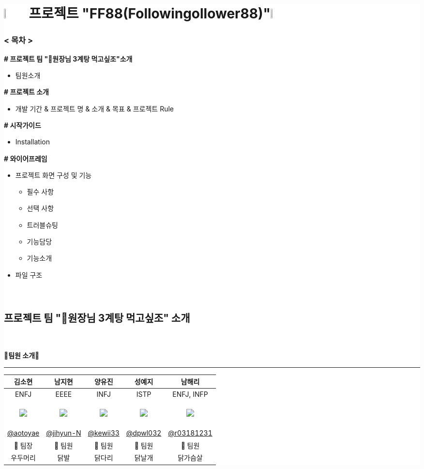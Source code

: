 # <img src="https://github.com/wonjangnimsamgyetang-team3/followingfollower/assets/152264010/c55c72fa-3831-4f3b-a0ae-699967893e2b" width="6%" height="6%">프로젝트 "FF88(Followingollower88)"<img src="https://github.com/wonjangnimsamgyetang-team3/followingfollower/assets/152264010/c55c72fa-3831-4f3b-a0ae-699967893e2b" width="6%" height="6%">

### < 목차 >

**# 프로젝트 팀 "🐔원장님 3계탕 먹고싶조"소개**

- 팀원소개

**# 프로젝트 소개**

- 개발 기간 & 프로젝트 명 & 소개 & 목표 & 프로젝트 Rule

**# 시작가이드**

- Installation

**# 와이어프레임**

- 프로젝트 화면 구성 및 기능

  - 필수 사항

  - 선택 사항

  - 트러블슈팅

  - 기능담당

  - 기능소개

- 파일 구조





<br />

## 프로젝트 팀 "🐔원장님 3계탕 먹고싶조" 소개

<br />

**🐓팀원 소개🐓**

---

|                         김소현                         |                         남지현                         |                         양유진                         |                         성예지                         |                         남해리                         |
| :----------------------------------------------------: | :----------------------------------------------------: | :----------------------------------------------------: | :----------------------------------------------------: | :----------------------------------------------------: |
|                          ENFJ                          |                          EEEE                          |                          INFJ                          |                          ISTP                          |                       ENFJ, INFP                       |
| <p><img src="https://github.com/wonjangnimsamgyetang-team3/followingfollower/assets/152264010/1a43eeb6-ebaf-4e0b-828d-2eef9dd8d849" /></p> | <p><img src="https://github.com/wonjangnimsamgyetang-team3/followingfollower/assets/152264010/1a43eeb6-ebaf-4e0b-828d-2eef9dd8d849" /></p> | <p><img src="https://github.com/wonjangnimsamgyetang-team3/followingfollower/assets/152264010/1a43eeb6-ebaf-4e0b-828d-2eef9dd8d849" /></p> | <p><img src="https://github.com/wonjangnimsamgyetang-team3/followingfollower/assets/152264010/1a43eeb6-ebaf-4e0b-828d-2eef9dd8d849" /></p> | <p><img src="https://github.com/wonjangnimsamgyetang-team3/followingfollower/assets/152264010/1a43eeb6-ebaf-4e0b-828d-2eef9dd8d849" /></p> |
|         [@aotoyae](https://github.com/aotoyae)         |        [@jihyun-N](https://github.com/jihyun-N)        |        [@kewii33](https://github.com/kewii33/)         |         [@dpwl032](https://github.com/dpwl032)         |       [@r03181231](https://github.com/r03181231)       |
|                         🐓 팀장                         |                         🐓 팀원                         |                         🐓 팀원                         |                         🐓 팀원                         |                         🐓 팀원                         |
|                        우두머리                        |                          닭발                          |                         닭다리                         |                         닭날개                         |                        닭가슴살                        |
